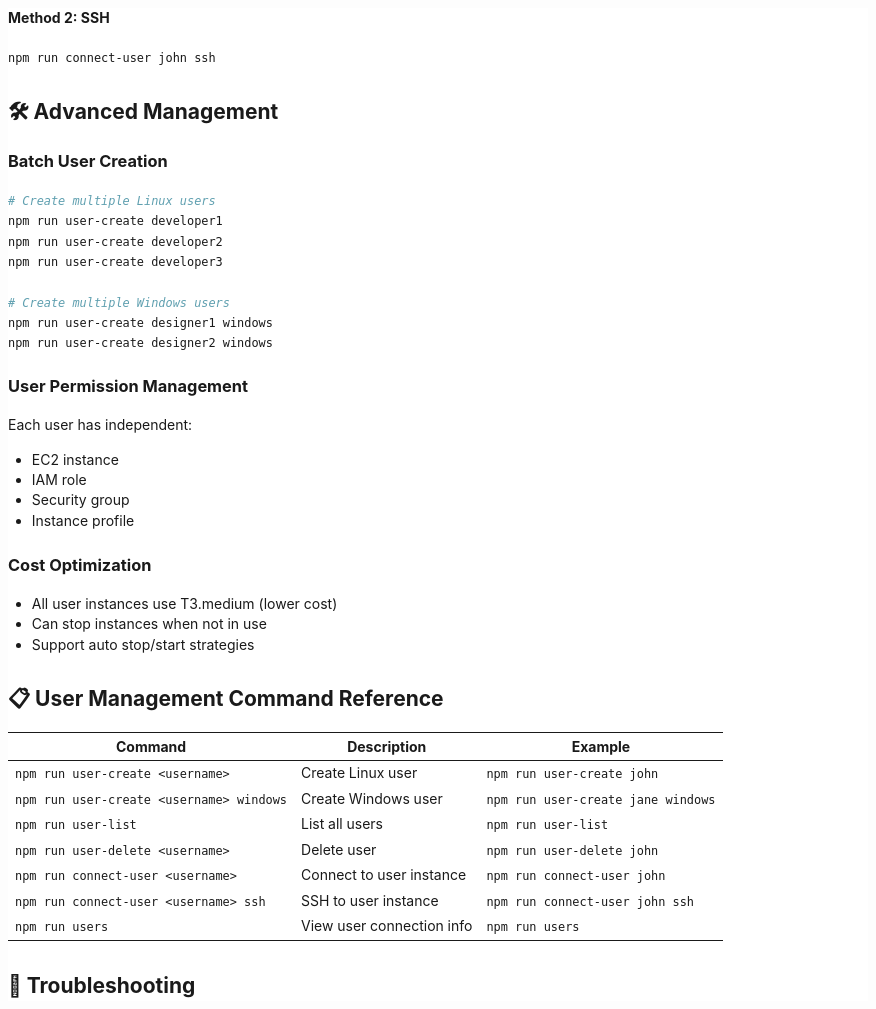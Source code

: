 #### Method 2: SSH
```bash
npm run connect-user john ssh
```

## 🛠️ Advanced Management

### Batch User Creation

```bash
# Create multiple Linux users
npm run user-create developer1
npm run user-create developer2
npm run user-create developer3

# Create multiple Windows users
npm run user-create designer1 windows
npm run user-create designer2 windows
```

### User Permission Management

Each user has independent:
- EC2 instance
- IAM role
- Security group
- Instance profile

### Cost Optimization

- All user instances use T3.medium (lower cost)
- Can stop instances when not in use
- Support auto stop/start strategies

## 📋 User Management Command Reference

| Command | Description | Example |
|---------|-------------|---------|
| `npm run user-create <username>` | Create Linux user | `npm run user-create john` |
| `npm run user-create <username> windows` | Create Windows user | `npm run user-create jane windows` |
| `npm run user-list` | List all users | `npm run user-list` |
| `npm run user-delete <username>` | Delete user | `npm run user-delete john` |
| `npm run connect-user <username>` | Connect to user instance | `npm run connect-user john` |
| `npm run connect-user <username> ssh` | SSH to user instance | `npm run connect-user john ssh` |
| `npm run users` | View user connection info | `npm run users` |

## 🔧 Troubleshooting
